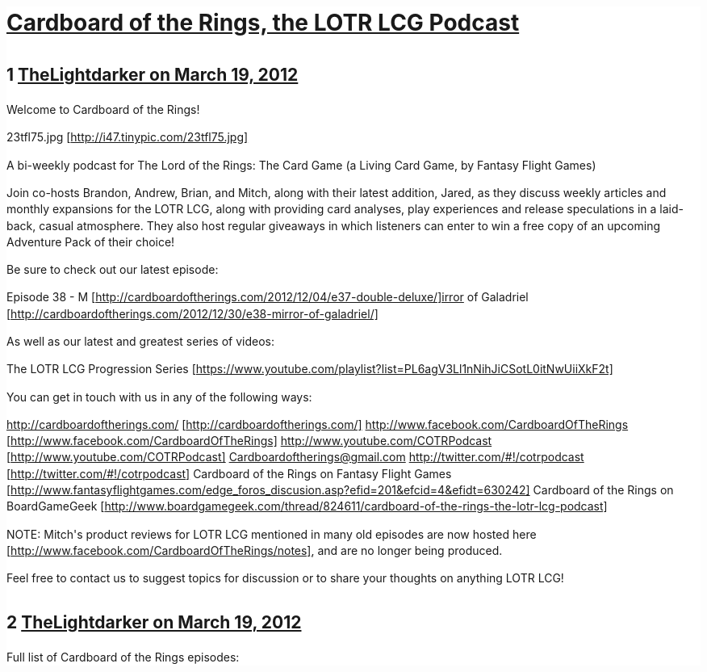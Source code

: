 # [Cardboard of the Rings, the LOTR LCG Podcast](https://community.fantasyflightgames.com/topic/62056-cardboard-of-the-rings-the-lotr-lcg-podcast/)

## 1 [TheLightdarker on March 19, 2012](https://community.fantasyflightgames.com/topic/62056-cardboard-of-the-rings-the-lotr-lcg-podcast/?do=findComment&comment=607523)

Welcome to Cardboard of the Rings!

23tfl75.jpg [http://i47.tinypic.com/23tfl75.jpg]

A bi-weekly podcast for The Lord of the Rings: The Card Game (a Living Card Game, by Fantasy Flight Games)

Join co-hosts Brandon, Andrew, Brian, and Mitch, along with their latest addition, Jared, as they discuss weekly articles and monthly expansions for the LOTR LCG, along with providing card analyses, play experiences and release speculations in a laid-back, casual atmosphere. They also host regular giveaways in which listeners can enter to win a free copy of an upcoming Adventure Pack of their choice!

Be sure to check out our latest episode:

Episode 38 - M [http://cardboardoftherings.com/2012/12/04/e37-double-deluxe/]irror of Galadriel [http://cardboardoftherings.com/2012/12/30/e38-mirror-of-galadriel/]

As well as our latest and greatest series of videos:

The LOTR LCG Progression Series [https://www.youtube.com/playlist?list=PL6agV3Ll1nNihJiCSotL0itNwUiiXkF2t]

You can get in touch with us in any of the following ways:

http://cardboardoftherings.com/ [http://cardboardoftherings.com/]
http://www.facebook.com/CardboardOfTheRings [http://www.facebook.com/CardboardOfTheRings]
http://www.youtube.com/COTRPodcast [http://www.youtube.com/COTRPodcast]
Cardboardoftherings@gmail.com
http://twitter.com/#!/cotrpodcast [http://twitter.com/#!/cotrpodcast]
Cardboard of the Rings on Fantasy Flight Games [http://www.fantasyflightgames.com/edge_foros_discusion.asp?efid=201&efcid=4&efidt=630242]
Cardboard of the Rings on BoardGameGeek [http://www.boardgamegeek.com/thread/824611/cardboard-of-the-rings-the-lotr-lcg-podcast]

NOTE: Mitch's product reviews for LOTR LCG mentioned in many old episodes are now hosted here [http://www.facebook.com/CardboardOfTheRings/notes], and are no longer being produced.

Feel free to contact us to suggest topics for discussion or to share your thoughts on anything LOTR LCG!

## 2 [TheLightdarker on March 19, 2012](https://community.fantasyflightgames.com/topic/62056-cardboard-of-the-rings-the-lotr-lcg-podcast/?do=findComment&comment=607527)

Full list of Cardboard of the Rings episodes:
